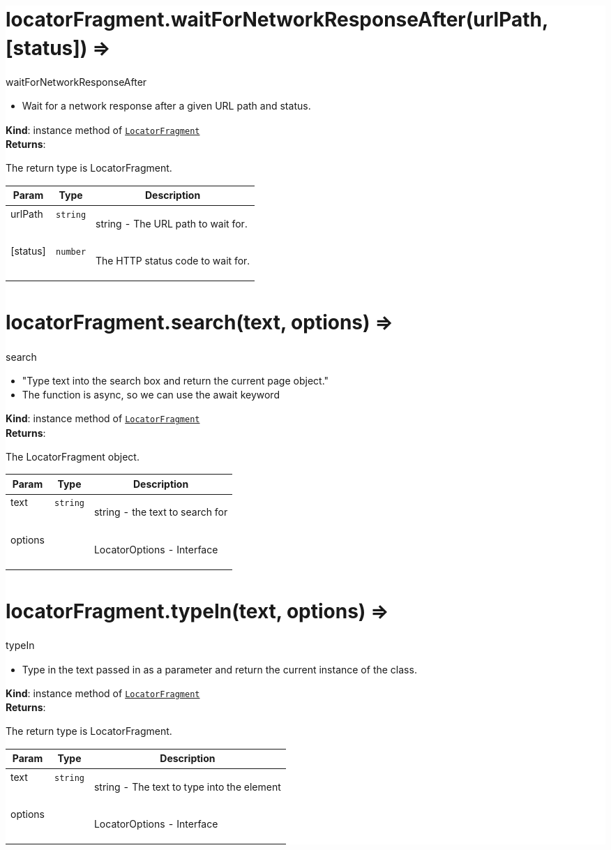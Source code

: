 <a name="LocatorFragment+waitForNetworkResponseAfter"></a>

# locatorFragment.waitForNetworkResponseAfter(urlPath, [status]) ⇒
<p>waitForNetworkResponseAfter</p>
<ul>
<li>Wait for a network response after a given URL path and status.</li>
</ul>

**Kind**: instance method of [<code>LocatorFragment</code>](#LocatorFragment)  
**Returns**: <p>The return type is LocatorFragment.</p>  

| Param | Type | Description |
| --- | --- | --- |
| urlPath | <code>string</code> | <p>string - The URL path to wait for.</p> |
| [status] | <code>number</code> | <p>The HTTP status code to wait for.</p> |

<a name="LocatorFragment+search"></a>

# locatorFragment.search(text, options) ⇒
<p>search</p>
<ul>
<li>&quot;Type text into the search box and return the current page object.&quot;</li>
<li>The function is async, so we can use the await keyword</li>
</ul>

**Kind**: instance method of [<code>LocatorFragment</code>](#LocatorFragment)  
**Returns**: <p>The LocatorFragment object.</p>  

| Param | Type | Description |
| --- | --- | --- |
| text | <code>string</code> | <p>string - the text to search for</p> |
| options |  | <p>LocatorOptions - Interface</p> |

<a name="LocatorFragment+typeIn"></a>

# locatorFragment.typeIn(text, options) ⇒
<p>typeIn</p>
<ul>
<li>Type in the text passed in as a parameter and return the current instance of the class.</li>
</ul>

**Kind**: instance method of [<code>LocatorFragment</code>](#LocatorFragment)  
**Returns**: <p>The return type is LocatorFragment.</p>  

| Param | Type | Description |
| --- | --- | --- |
| text | <code>string</code> | <p>string - The text to type into the element</p> |
| options |  | <p>LocatorOptions - Interface</p> |

